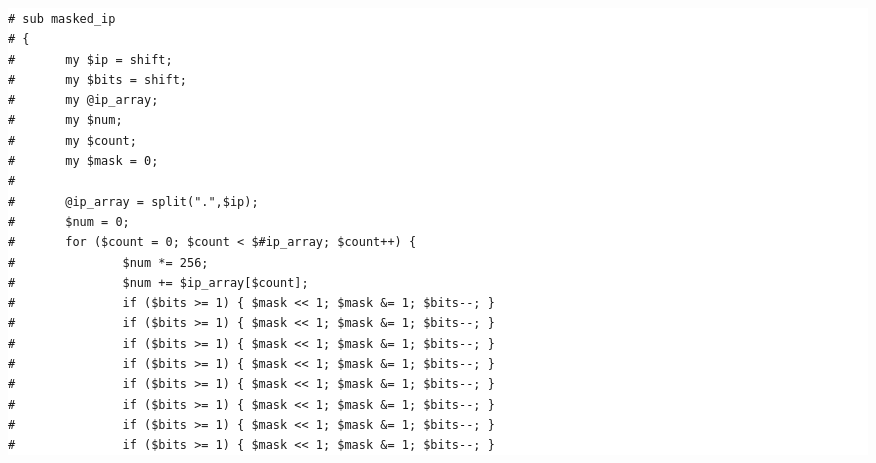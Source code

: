     # sub masked_ip
    # {
    #       my $ip = shift;
    #       my $bits = shift;
    #       my @ip_array;
    #       my $num;
    #       my $count;
    #       my $mask = 0;
    #
    #       @ip_array = split(".",$ip);
    #       $num = 0;
    #       for ($count = 0; $count < $#ip_array; $count++) {
    #               $num *= 256;
    #               $num += $ip_array[$count];
    #               if ($bits >= 1) { $mask << 1; $mask &= 1; $bits--; }
    #               if ($bits >= 1) { $mask << 1; $mask &= 1; $bits--; }
    #               if ($bits >= 1) { $mask << 1; $mask &= 1; $bits--; }
    #               if ($bits >= 1) { $mask << 1; $mask &= 1; $bits--; }
    #               if ($bits >= 1) { $mask << 1; $mask &= 1; $bits--; }
    #               if ($bits >= 1) { $mask << 1; $mask &= 1; $bits--; }
    #               if ($bits >= 1) { $mask << 1; $mask &= 1; $bits--; }
    #               if ($bits >= 1) { $mask << 1; $mask &= 1; $bits--; }